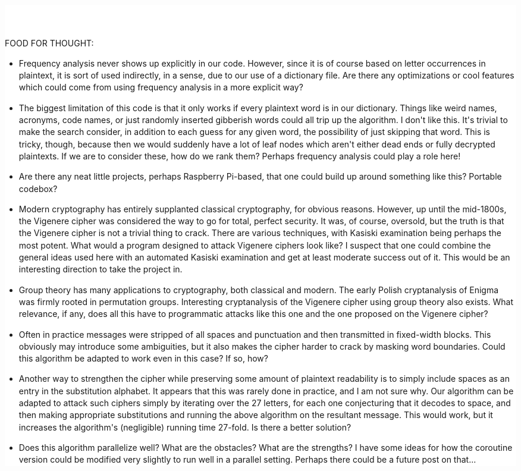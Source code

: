 <br />
<br />

FOOD FOR THOUGHT:

* Frequency analysis never shows up explicitly in our code. However, since it is of course based on letter occurrences in plaintext, it is sort of used indirectly, in a sense, due to our use of a dictionary file. Are there any optimizations or cool features which could come from using frequency analysis in a more explicit way?

* The biggest limitation of this code is that it only works if every plaintext word is in our dictionary. Things like weird names, acronyms, code names, or just randomly inserted gibberish words could all trip up the algorithm. I don't like this. It's trivial to make the search consider, in addition to each guess for any given word, the possibility of just skipping that word. This is tricky, though, because then we would suddenly have a lot of leaf nodes which aren't either dead ends or fully decrypted plaintexts. If we are to consider these, how do we rank them? Perhaps frequency analysis could play a role here!

* Are there any neat little projects, perhaps Raspberry Pi-based, that one could build up around something like this? Portable codebox?

* Modern cryptography has entirely supplanted classical cryptography, for obvious reasons. However, up until the mid-1800s, the Vigenere cipher was considered the way to go for total, perfect security. It was, of course, oversold, but the truth is that the Vigenere cipher is not a trivial thing to crack. There are various techniques, with Kasiski examination being perhaps the most potent. What would a program designed to attack Vigenere ciphers look like? I suspect that one could combine the general ideas used here with an automated Kasiski examination and get at least moderate success out of it. This would be an interesting direction to take the project in.

* Group theory has many applications to cryptography, both classical and modern. The early Polish cryptanalysis of Enigma was firmly rooted in permutation groups. Interesting cryptanalysis of the Vigenere cipher using group theory also exists. What relevance, if any, does all this have to programmatic attacks like this one and the one proposed on the Vigenere cipher?

* Often in practice messages were stripped of all spaces and punctuation and then transmitted in fixed-width blocks. This obviously may introduce some ambiguities, but it also makes the cipher harder to crack by masking word boundaries. Could this algorithm be adapted to work even in this case? If so, how?

* Another way to strengthen the cipher while preserving some amount of plaintext readability is to simply include spaces as an entry in the substitution alphabet. It appears that this was rarely done in practice, and I am not sure why. Our algorithm can be adapted to attack such ciphers simply by iterating over the 27 letters, for each one conjecturing that it decodes to space, and then making appropriate substitutions and running the above algorithm on the resultant message. This would work, but it increases the algorithm's (negligible) running time 27-fold. Is there a better solution?

* Does this algorithm parallelize well? What are the obstacles? What are the strengths? I have some ideas for how the coroutine version could be modified very slightly to run well in a parallel setting. Perhaps there could be a future post on that...
